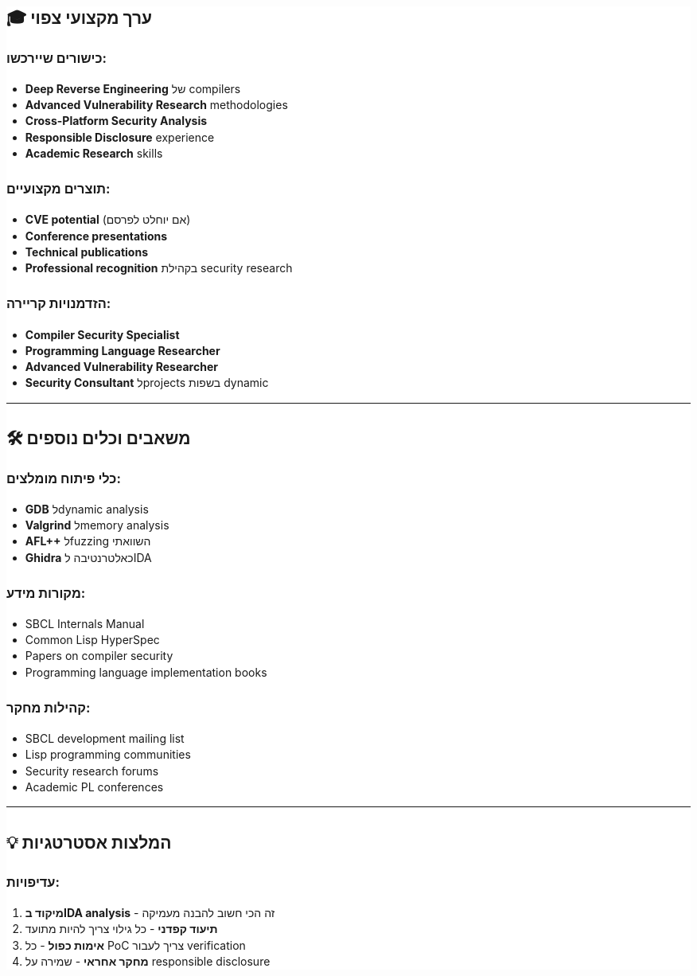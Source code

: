 
## 🎓 **ערך מקצועי צפוי**

### **כישורים שיירכשו:**
- **Deep Reverse Engineering** של compilers
- **Advanced Vulnerability Research** methodologies
- **Cross-Platform Security Analysis**
- **Responsible Disclosure** experience
- **Academic Research** skills

### **תוצרים מקצועיים:**
- **CVE potential** (אם יוחלט לפרסם)
- **Conference presentations**
- **Technical publications**
- **Professional recognition** בקהילת security research

### **הזדמנויות קריירה:**
- **Compiler Security Specialist**
- **Programming Language Researcher**
- **Advanced Vulnerability Researcher**
- **Security Consultant** לprojects בשפות dynamic

---

## 🛠️ **משאבים וכלים נוספים**

### **כלי פיתוח מומלצים:**
- **GDB** לdynamic analysis
- **Valgrind** לmemory analysis
- **AFL++** לfuzzing השוואתי
- **Ghidra** כאלטרנטיבה לIDA

### **מקורות מידע:**
- SBCL Internals Manual
- Common Lisp HyperSpec
- Papers on compiler security
- Programming language implementation books

### **קהילות מחקר:**
- SBCL development mailing list
- Lisp programming communities
- Security research forums
- Academic PL conferences

---

## 💡 **המלצות אסטרטגיות**

### **עדיפויות:**
1. **מיקוד בIDA analysis** - זה הכי חשוב להבנה מעמיקה
2. **תיעוד קפדני** - כל גילוי צריך להיות מתועד
3. **אימות כפול** - כל PoC צריך לעבור verification
4. **מחקר אחראי** - שמירה על responsible disclosure
